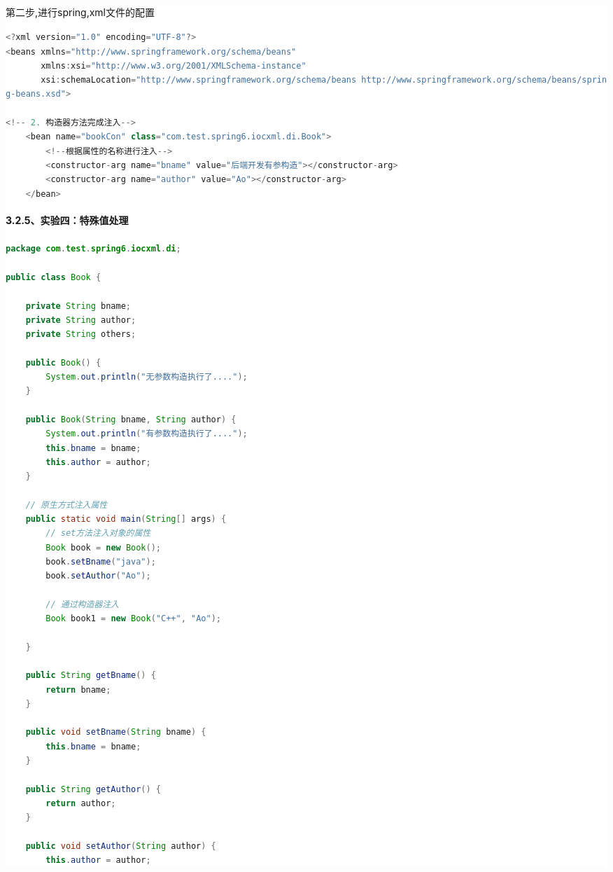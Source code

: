 第二步,进行spring,xml文件的配置

```java
<?xml version="1.0" encoding="UTF-8"?>
<beans xmlns="http://www.springframework.org/schema/beans"
       xmlns:xsi="http://www.w3.org/2001/XMLSchema-instance"
       xsi:schemaLocation="http://www.springframework.org/schema/beans http://www.springframework.org/schema/beans/spring-beans.xsd">

<!-- 2. 构造器方法完成注入-->
    <bean name="bookCon" class="com.test.spring6.iocxml.di.Book">
        <!--根据属性的名称进行注入-->
        <constructor-arg name="bname" value="后端开发有参构造"></constructor-arg>
        <constructor-arg name="author" value="Ao"></constructor-arg>
    </bean>
```



#### 3.2.5、实验四：特殊值处理

```java
package com.test.spring6.iocxml.di;

public class Book {

    private String bname;
    private String author;
    private String others;

    public Book() {
        System.out.println("无参数构造执行了....");
    }

    public Book(String bname, String author) {
        System.out.println("有参数构造执行了....");
        this.bname = bname;
        this.author = author;
    }

    // 原生方式注入属性
    public static void main(String[] args) {
        // set方法注入对象的属性
        Book book = new Book();
        book.setBname("java");
        book.setAuthor("Ao");

        // 通过构造器注入
        Book book1 = new Book("C++", "Ao");

    }

    public String getBname() {
        return bname;
    }

    public void setBname(String bname) {
        this.bname = bname;
    }

    public String getAuthor() {
        return author;
    }

    public void setAuthor(String author) {
        this.author = author;
```